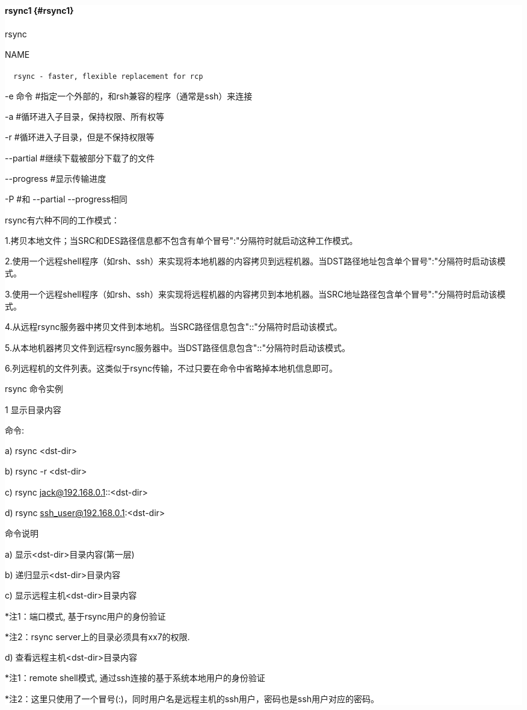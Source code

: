 #### rsync1 {#rsync1}

rsync

NAME

      rsync - faster, flexible replacement for rcp

-e 命令           #指定一个外部的，和rsh兼容的程序（通常是ssh）来连接

-a                    #循环进入子目录，保持权限、所有权等

-r                     #循环进入子目录，但是不保持权限等

--partial           #继续下载被部分下载了的文件

--progress      #显示传输进度

-P                    #和 --partial --progress相同

rsync有六种不同的工作模式：

1.拷贝本地文件；当SRC和DES路径信息都不包含有单个冒号&quot;:&quot;分隔符时就启动这种工作模式。

2.使用一个远程shell程序（如rsh、ssh）来实现将本地机器的内容拷贝到远程机器。当DST路径地址包含单个冒号&quot;:&quot;分隔符时启动该模式。

3.使用一个远程shell程序（如rsh、ssh）来实现将远程机器的内容拷贝到本地机器。当SRC地址路径包含单个冒号&quot;:&quot;分隔符时启动该模式。

4.从远程rsync服务器中拷贝文件到本地机。当SRC路径信息包含&quot;::&quot;分隔符时启动该模式。

5.从本地机器拷贝文件到远程rsync服务器中。当DST路径信息包含&quot;::&quot;分隔符时启动该模式。

6.列远程机的文件列表。这类似于rsync传输，不过只要在命令中省略掉本地机信息即可。

rsync 命令实例

1 显示目录内容

命令:

a) rsync &lt;dst-dir&gt;

b) rsync -r &lt;dst-dir&gt;

c) rsync  jack@192.168.0.1::&lt;dst-dir&gt;

d) rsync  ssh_user@192.168.0.1:&lt;dst-dir&gt;

命令说明

a) 显示&lt;dst-dir&gt;目录内容(第一层)

b) 递归显示&lt;dst-dir&gt;目录内容

c) 显示远程主机&lt;dst-dir&gt;目录内容

  *注1：端口模式, 基于rsync用户的身份验证

  *注2：rsync server上的目录必须具有xx7的权限.

d) 查看远程主机&lt;dst-dir&gt;目录内容

  *注1：remote shell模式, 通过ssh连接的基于系统本地用户的身份验证

  *注2：这里只使用了一个冒号(:)，同时用户名是远程主机的ssh用户，密码也是ssh用户对应的密码。
